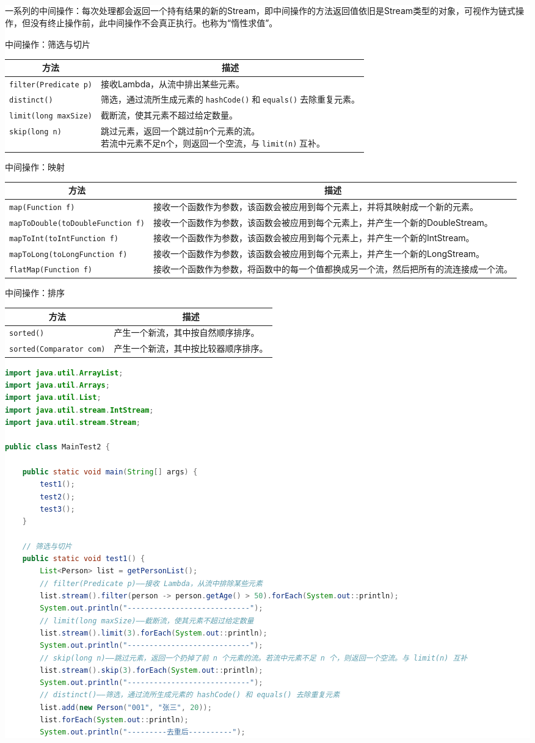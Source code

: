 一系列的中间操作：每次处理都会返回一个持有结果的新的Stream，即中间操作的方法返回值依旧是Stream类型的对象，可视作为链式操作，但没有终止操作前，此中间操作不会真正执行。也称为“惰性求值”。

中间操作：筛选与切片

| 方法                    | 描述                                                        |
| --------------------- | --------------------------------------------------------- |
| `filter(Predicate p)` | 接收Lambda，从流中排出某些元素。                                       |
| `distinct()`          | 筛选，通过流所生成元素的 `hashCode()` 和 `equals()` 去除重复元素。            |
| `limit(long maxSize)` | 截断流，使其元素不超过给定数量。                                          |
| `skip(long n)`        | 跳过元素，返回一个跳过前n个元素的流。<br>若流中元素不足n个，则返回一个空流，与 `limit(n)` 互补。 |

中间操作：映射

| 方法                                | 描述                                            |
| --------------------------------- | --------------------------------------------- |
| `map(Function f)`                 | 接收一个函数作为参数，该函数会被应用到每个元素上，并将其映射成一个新的元素。        |
| `mapToDouble(toDoubleFunction f)` | 接收一个函数作为参数，该函数会被应用到每个元素上，并产生一个新的DoubleStream。 |
| `mapToInt(toIntFunction f)`       | 接收一个函数作为参数，该函数会被应用到每个元素上，并产生一个新的IntStream。    |
| `mapToLong(toLongFunction f)`     | 接收一个函数作为参数，该函数会被应用到每个元素上，并产生一个新的LongStream。   |
| `flatMap(Function f)`             | 接收一个函数作为参数，将函数中的每一个值都换成另一个流，然后把所有的流连接成一个流。    |

中间操作：排序

| 方法                       | 描述                 |
| ------------------------ | ------------------ |
| `sorted()`               | 产生一个新流，其中按自然顺序排序。  |
| `sorted(Comparator com)` | 产生一个新流，其中按比较器顺序排序。 |

```java
import java.util.ArrayList;  
import java.util.Arrays;  
import java.util.List;  
import java.util.stream.IntStream;  
import java.util.stream.Stream;  
  
public class MainTest2 {  
  
    public static void main(String[] args) {  
        test1();  
        test2();  
        test3();  
    }  
  
    // 筛选与切片  
    public static void test1() {  
        List<Person> list = getPersonList();  
        // filter(Predicate p)——接收 Lambda，从流中排除某些元素  
        list.stream().filter(person -> person.getAge() > 50).forEach(System.out::println);  
        System.out.println("----------------------------");  
        // limit(long maxSize)——截断流，使其元素不超过给定数量  
        list.stream().limit(3).forEach(System.out::println);  
        System.out.println("----------------------------");  
        // skip(long n)——跳过元素，返回一个扔掉了前 n 个元素的流。若流中元素不足 n 个，则返回一个空流。与 limit(n) 互补  
        list.stream().skip(3).forEach(System.out::println);  
        System.out.println("----------------------------");  
        // distinct()——筛选，通过流所生成元素的 hashCode() 和 equals() 去除重复元素  
        list.add(new Person("001", "张三", 20));  
        list.forEach(System.out::println);  
        System.out.println("---------去重后----------");  
```